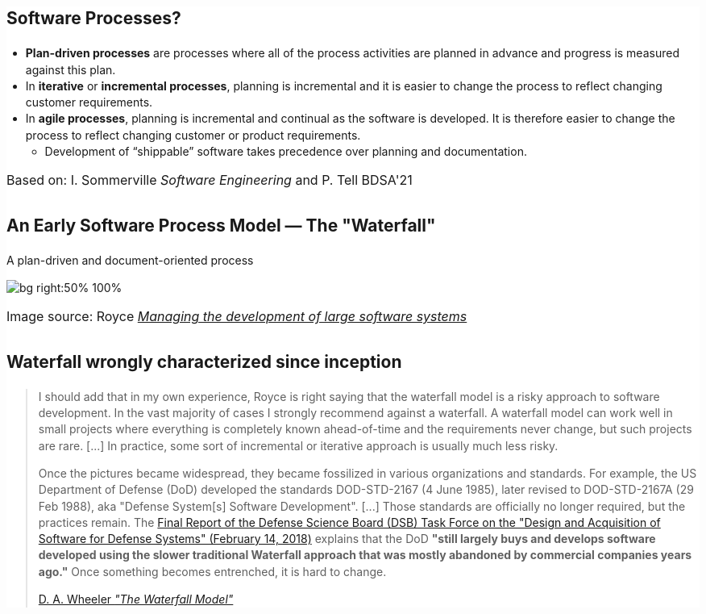
## Software Processes?

* **Plan-driven processes** are processes where all of the process activities are planned in advance and progress is measured against this plan.
* In **iterative** or **incremental processes**, planning is incremental and it is easier to
change the process to reflect changing customer requirements.
* In **agile processes**, planning is incremental and continual as the software is developed. It is therefore easier to change the process to reflect changing customer or product requirements.
  * Development of “shippable” software takes precedence over planning and documentation.

<font size=3>
Based on: I. Sommerville <i>Software Engineering</i> and P. Tell BDSA'21
</font>


## An Early Software Process Model — The "Waterfall"

A plan-driven and document-oriented process

![bg right:50% 100%](https://github.com/itu-bdsa/lecture-notes/raw/main/sessions/swe_12/images/royce_waterfall_model4.png)

<font size=3>
Image source: Royce <a href="https://blog.jbrains.ca/assets/articles/royce1970.pdf"><i>Managing the development of large software systems</i></a>
</font>


## Waterfall wrongly characterized since inception
<style scoped>
section {
  font-size: 23px;
}
</style>

  > I should add that in my own experience, Royce is right saying that the waterfall model is a risky approach to software development. In the vast majority of cases I strongly recommend against a waterfall. A waterfall model can work well in small projects where everything is completely known ahead-of-time and the requirements never change, but such projects are rare. [...] In practice, some sort of incremental or iterative approach is usually much less risky.
  >
  > Once the pictures became widespread, they became fossilized in various organizations and standards. For example, the US Department of Defense (DoD) developed the standards DOD-STD-2167 (4 June 1985), later revised to DOD-STD-2167A (29 Feb 1988), aka "Defense System[s] Software Development". [...] Those standards are officially no longer required, but the practices remain. The [Final Report of the Defense Science Board (DSB) Task Force on the "Design and Acquisition of Software for Defense Systems" (February 14, 2018)](https://www.acq.osd.mil/dsb/reports/2010s/DSB_SWA_Report_FINALdelivered2-21-2018.pdf) explains that the DoD **"still largely buys and develops software developed using the slower traditional Waterfall approach that was mostly abandoned by commercial companies years ago."** Once something becomes entrenched, it is hard to change.
  >
  > [D. A. Wheeler _"The Waterfall Model"_](https://dwheeler.com/essays/waterfall.html)
